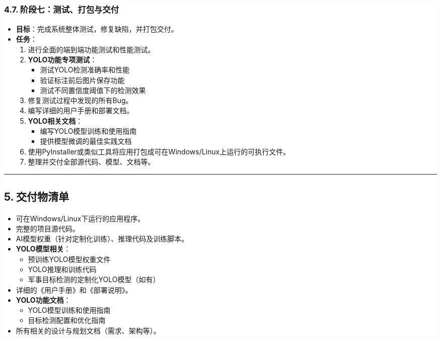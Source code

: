 ### 4.7. 阶段七：测试、打包与交付

- **目标**：完成系统整体测试，修复缺陷，并打包交付。
- **任务**：
  1. 进行全面的端到端功能测试和性能测试。
  2. **YOLO功能专项测试**：
     - 测试YOLO检测准确率和性能
     - 验证标注前后图片保存功能
     - 测试不同置信度阈值下的检测效果
  3. 修复测试过程中发现的所有Bug。
  4. 编写详细的用户手册和部署文档。
  5. **YOLO相关文档**：
     - 编写YOLO模型训练和使用指南
     - 提供模型微调的最佳实践文档
  6. 使用PyInstaller或类似工具将应用打包成可在Windows/Linux上运行的可执行文件。
  7. 整理并交付全部源代码、模型、文档等。

---

## 5. 交付物清单

- 可在Windows/Linux下运行的应用程序。
- 完整的项目源代码。
- AI模型权重（针对定制化训练）、推理代码及训练脚本。
- **YOLO模型相关**：
  - 预训练YOLO模型权重文件
  - YOLO推理和训练代码
  - 军事目标检测的定制化YOLO模型（如有）
- 详细的《用户手册》和《部署说明》。
- **YOLO功能文档**：
  - YOLO模型训练和使用指南
  - 目标检测配置和优化指南
- 所有相关的设计与规划文档（需求、架构等）。
